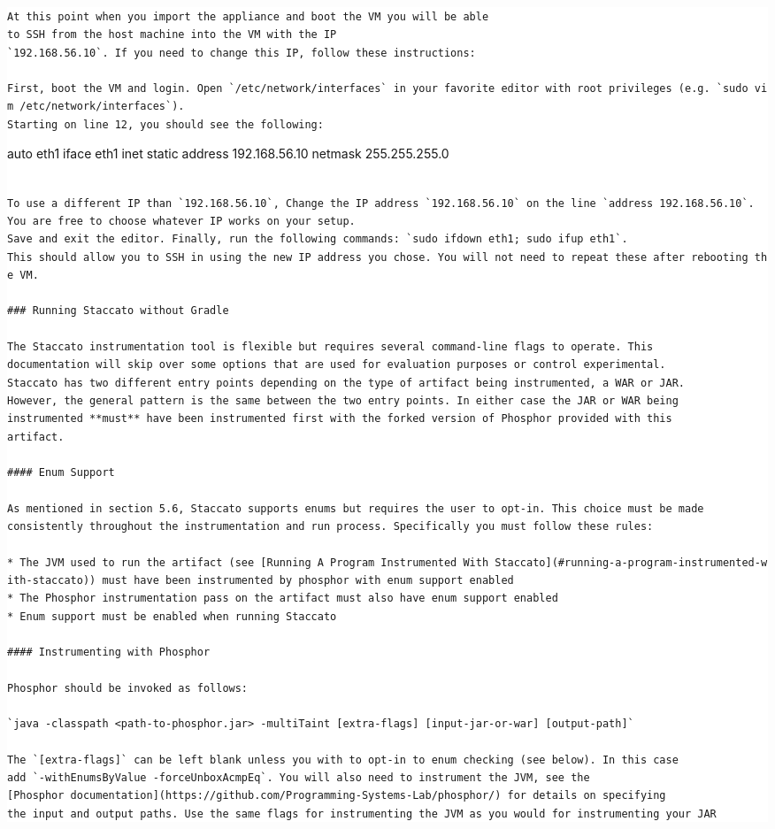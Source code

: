 ```
At this point when you import the appliance and boot the VM you will be able
to SSH from the host machine into the VM with the IP
`192.168.56.10`. If you need to change this IP, follow these instructions:

First, boot the VM and login. Open `/etc/network/interfaces` in your favorite editor with root privileges (e.g. `sudo vim /etc/network/interfaces`).
Starting on line 12, you should see the following:

```
auto eth1
iface eth1 inet static
        address 192.168.56.10
        netmask 255.255.255.0
```

To use a different IP than `192.168.56.10`, Change the IP address `192.168.56.10` on the line `address 192.168.56.10`.
You are free to choose whatever IP works on your setup.
Save and exit the editor. Finally, run the following commands: `sudo ifdown eth1; sudo ifup eth1`.
This should allow you to SSH in using the new IP address you chose. You will not need to repeat these after rebooting the VM.

### Running Staccato without Gradle

The Staccato instrumentation tool is flexible but requires several command-line flags to operate. This
documentation will skip over some options that are used for evaluation purposes or control experimental.
Staccato has two different entry points depending on the type of artifact being instrumented, a WAR or JAR.
However, the general pattern is the same between the two entry points. In either case the JAR or WAR being
instrumented **must** have been instrumented first with the forked version of Phosphor provided with this
artifact.

#### Enum Support

As mentioned in section 5.6, Staccato supports enums but requires the user to opt-in. This choice must be made
consistently throughout the instrumentation and run process. Specifically you must follow these rules:

* The JVM used to run the artifact (see [Running A Program Instrumented With Staccato](#running-a-program-instrumented-with-staccato)) must have been instrumented by phosphor with enum support enabled
* The Phosphor instrumentation pass on the artifact must also have enum support enabled
* Enum support must be enabled when running Staccato

#### Instrumenting with Phosphor

Phosphor should be invoked as follows:

`java -classpath <path-to-phosphor.jar> -multiTaint [extra-flags] [input-jar-or-war] [output-path]`

The `[extra-flags]` can be left blank unless you with to opt-in to enum checking (see below). In this case
add `-withEnumsByValue -forceUnboxAcmpEq`. You will also need to instrument the JVM, see the
[Phosphor documentation](https://github.com/Programming-Systems-Lab/phosphor/) for details on specifying
the input and output paths. Use the same flags for instrumenting the JVM as you would for instrumenting your JAR
```